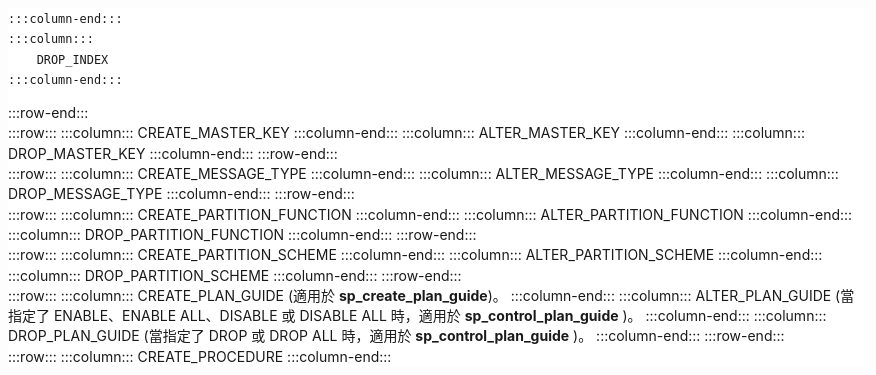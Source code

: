     :::column-end:::
    :::column:::
        DROP_INDEX
    :::column-end:::
:::row-end:::  
:::row:::
    :::column:::
        CREATE_MASTER_KEY
    :::column-end:::
    :::column:::
        ALTER_MASTER_KEY
    :::column-end:::
    :::column:::
        DROP_MASTER_KEY
    :::column-end:::
:::row-end:::  
:::row:::
    :::column:::
        CREATE_MESSAGE_TYPE
    :::column-end:::
    :::column:::
        ALTER_MESSAGE_TYPE
    :::column-end:::
    :::column:::
        DROP_MESSAGE_TYPE
    :::column-end:::
:::row-end:::  
:::row:::
    :::column:::
        CREATE_PARTITION_FUNCTION
    :::column-end:::
    :::column:::
        ALTER_PARTITION_FUNCTION
    :::column-end:::
    :::column:::
        DROP_PARTITION_FUNCTION
    :::column-end:::
:::row-end:::  
:::row:::
    :::column:::
        CREATE_PARTITION_SCHEME
    :::column-end:::
    :::column:::
        ALTER_PARTITION_SCHEME
    :::column-end:::
    :::column:::
        DROP_PARTITION_SCHEME
    :::column-end:::
:::row-end:::  
:::row:::
    :::column:::
        CREATE_PLAN_GUIDE (適用於 **sp_create_plan_guide**)。
    :::column-end:::
    :::column:::
        ALTER_PLAN_GUIDE (當指定了 ENABLE、ENABLE ALL、DISABLE 或 DISABLE ALL 時，適用於 **sp_control_plan_guide** )。
    :::column-end:::
    :::column:::
        DROP_PLAN_GUIDE (當指定了 DROP 或 DROP ALL 時，適用於 **sp_control_plan_guide** )。
    :::column-end:::
:::row-end:::  
:::row:::
    :::column:::
        CREATE_PROCEDURE
    :::column-end:::
